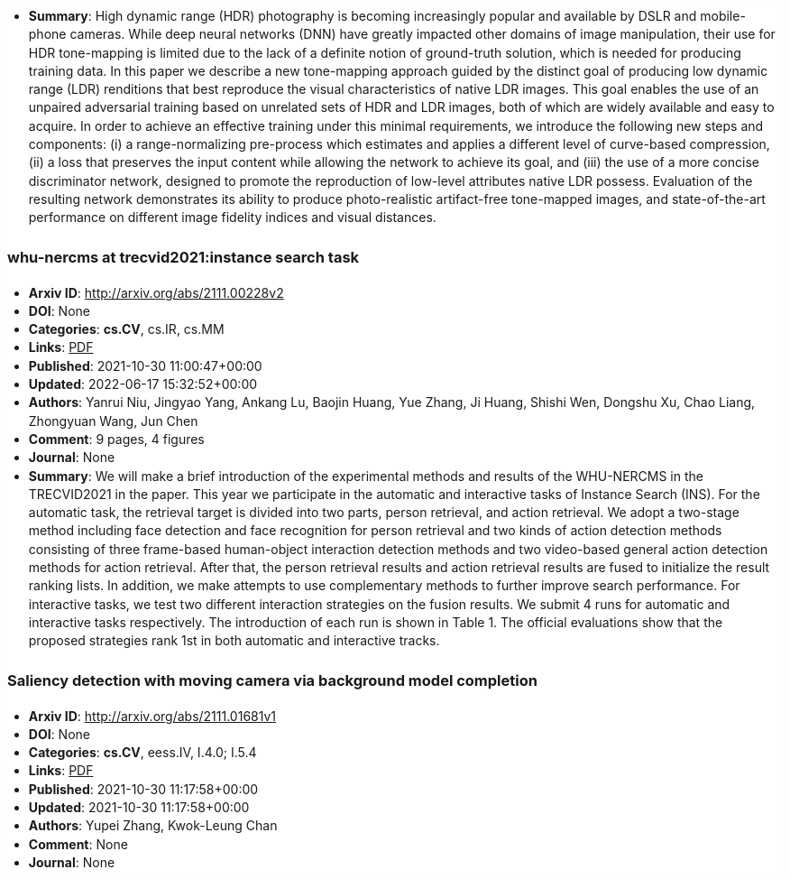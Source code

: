 - **Summary**: High dynamic range (HDR) photography is becoming increasingly popular and available by DSLR and mobile-phone cameras. While deep neural networks (DNN) have greatly impacted other domains of image manipulation, their use for HDR tone-mapping is limited due to the lack of a definite notion of ground-truth solution, which is needed for producing training data.   In this paper we describe a new tone-mapping approach guided by the distinct goal of producing low dynamic range (LDR) renditions that best reproduce the visual characteristics of native LDR images. This goal enables the use of an unpaired adversarial training based on unrelated sets of HDR and LDR images, both of which are widely available and easy to acquire.   In order to achieve an effective training under this minimal requirements, we introduce the following new steps and components: (i) a range-normalizing pre-process which estimates and applies a different level of curve-based compression, (ii) a loss that preserves the input content while allowing the network to achieve its goal, and (iii) the use of a more concise discriminator network, designed to promote the reproduction of low-level attributes native LDR possess.   Evaluation of the resulting network demonstrates its ability to produce photo-realistic artifact-free tone-mapped images, and state-of-the-art performance on different image fidelity indices and visual distances.



### whu-nercms at trecvid2021:instance search task
- **Arxiv ID**: http://arxiv.org/abs/2111.00228v2
- **DOI**: None
- **Categories**: **cs.CV**, cs.IR, cs.MM
- **Links**: [PDF](http://arxiv.org/pdf/2111.00228v2)
- **Published**: 2021-10-30 11:00:47+00:00
- **Updated**: 2022-06-17 15:32:52+00:00
- **Authors**: Yanrui Niu, Jingyao Yang, Ankang Lu, Baojin Huang, Yue Zhang, Ji Huang, Shishi Wen, Dongshu Xu, Chao Liang, Zhongyuan Wang, Jun Chen
- **Comment**: 9 pages, 4 figures
- **Journal**: None
- **Summary**: We will make a brief introduction of the experimental methods and results of the WHU-NERCMS in the TRECVID2021 in the paper. This year we participate in the automatic and interactive tasks of Instance Search (INS). For the automatic task, the retrieval target is divided into two parts, person retrieval, and action retrieval. We adopt a two-stage method including face detection and face recognition for person retrieval and two kinds of action detection methods consisting of three frame-based human-object interaction detection methods and two video-based general action detection methods for action retrieval. After that, the person retrieval results and action retrieval results are fused to initialize the result ranking lists. In addition, we make attempts to use complementary methods to further improve search performance. For interactive tasks, we test two different interaction strategies on the fusion results. We submit 4 runs for automatic and interactive tasks respectively. The introduction of each run is shown in Table 1. The official evaluations show that the proposed strategies rank 1st in both automatic and interactive tracks.



### Saliency detection with moving camera via background model completion
- **Arxiv ID**: http://arxiv.org/abs/2111.01681v1
- **DOI**: None
- **Categories**: **cs.CV**, eess.IV, I.4.0; I.5.4
- **Links**: [PDF](http://arxiv.org/pdf/2111.01681v1)
- **Published**: 2021-10-30 11:17:58+00:00
- **Updated**: 2021-10-30 11:17:58+00:00
- **Authors**: Yupei Zhang, Kwok-Leung Chan
- **Comment**: None
- **Journal**: None